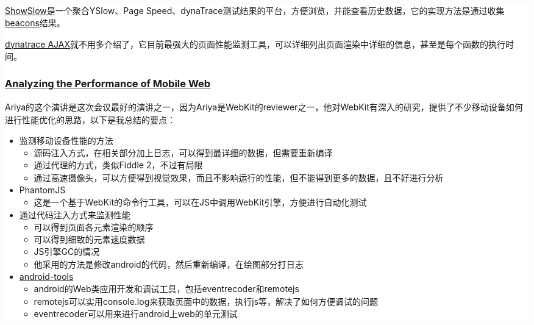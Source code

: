 </p>
<p><a href="http://www.showslow.com/">ShowSlow</a>是一个聚合YSlow、Page Speed、dynaTrace测试结果的平台，方便浏览，并能查看历史数据，它的实现方法是通过收集<a href="http://developer.yahoo.com/yslow/help/beacons.html">beacons</a>结果。
</p>
<p><a href="http://ajax.dynatrace.com/ajax/en/">dynatrace AJAX</a>就不用多介绍了，它目前最强大的页面性能监测工具，可以详细列出页面渲染中详细的信息，甚至是每个函数的执行时间。
</p>
<h3><a href="http://velocityconf.com/velocity2011/public/schedule/detail/19967">Analyzing the Performance of Mobile Web</a></h3>
<p>Ariya的这个演讲是这次会议最好的演讲之一，因为Ariya是WebKit的reviewer之一，他对WebKit有深入的研究，提供了不少移动设备如何进行性能优化的思路，以下是我总结的要点：
</p>
<ul>
<li>
     监测移动设备性能的方法
<ul>
<li>
     源码注入方式，在相关部分加上日志，可以得到最详细的数据，但需要重新编译
 </li>
<li>
     通过代理的方式，类似Fiddle 2，不过有局限
 </li>
<li>
     通过高速摄像头，可以方便得到视觉效果，而且不影响运行的性能，但不能得到更多的数据，且不好进行分析
 </li>
</ul>
</li>
<li>
     PhantomJS
<ul>
<li>
     这是一个基于WebKit的命令行工具，可以在JS中调用WebKit引擎，方便进行自动化测试
 </li>
</ul>
</li>
<li>
     通过代码注入方式来监测性能
<ul>
<li>
     可以得到页面各元素渲染的顺序
 </li>
<li>
     可以得到细致的元素速度数据
 </li>
<li>
     JS引擎GC的情况
 </li>
<li>
     他采用的方法是修改android的代码，然后重新编译，在绘图部分打日志
 </li>
</ul>
</li>
<li>
     <a href="http://github.com/senchalabs/android-tools">android-tools</a>
<ul>
<li>
     android的Web类应用开发和调试工具，包括eventrecoder和remotejs
 </li>
<li>
     remotejs可以实用console.log来获取页面中的数据，执行js等，解决了如何方便调试的问题
 </li>
<li>
     eventrecoder可以用来进行android上web的单元测试
 </li>
</ul>